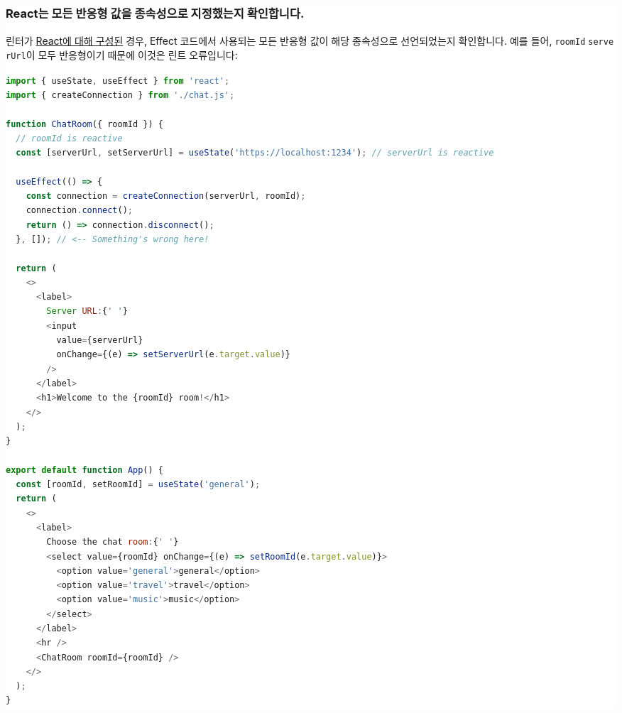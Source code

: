 ### React는 모든 반응형 값을 종속성으로 지정했는지 확인합니다.

린터가 [React에 대해 구성된](https://react.dev/learn/editor-setup#linting) 경우, Effect 코드에서 사용되는 모든 반응형 값이 해당 종속성으로 선언되었는지 확인합니다. 예를 들어, `roomId` `serverUrl`이 모두 반응형이기 때문에 이것은 린트 오류입니다:

```javascript
import { useState, useEffect } from 'react';
import { createConnection } from './chat.js';

function ChatRoom({ roomId }) {
  // roomId is reactive
  const [serverUrl, setServerUrl] = useState('https://localhost:1234'); // serverUrl is reactive

  useEffect(() => {
    const connection = createConnection(serverUrl, roomId);
    connection.connect();
    return () => connection.disconnect();
  }, []); // <-- Something's wrong here!

  return (
    <>
      <label>
        Server URL:{' '}
        <input
          value={serverUrl}
          onChange={(e) => setServerUrl(e.target.value)}
        />
      </label>
      <h1>Welcome to the {roomId} room!</h1>
    </>
  );
}

export default function App() {
  const [roomId, setRoomId] = useState('general');
  return (
    <>
      <label>
        Choose the chat room:{' '}
        <select value={roomId} onChange={(e) => setRoomId(e.target.value)}>
          <option value='general'>general</option>
          <option value='travel'>travel</option>
          <option value='music'>music</option>
        </select>
      </label>
      <hr />
      <ChatRoom roomId={roomId} />
    </>
  );
}
```
